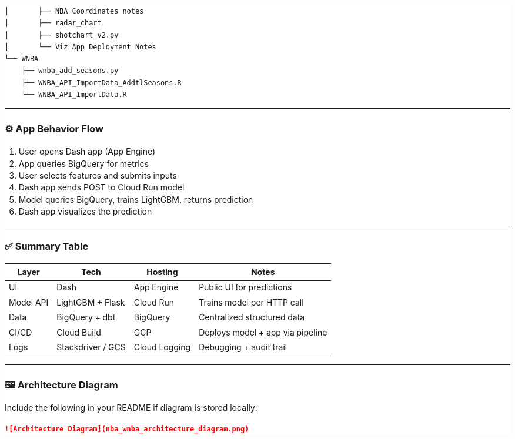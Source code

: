 ```plaintext
│       ├── NBA Coordinates notes
│       ├── radar_chart
│       ├── shotchart_v2.py
│       └── Viz App Deployment Notes
└── WNBA
    ├── wnba_add_seasons.py
    ├── WNBA_API_ImportData_AddtlSeasons.R
    └── WNBA_API_ImportData.R

```


---

### ⚙️ App Behavior Flow

1. User opens Dash app (App Engine)
2. App queries BigQuery for metrics
3. User selects features and submits inputs
4. Dash app sends POST to Cloud Run model
5. Model queries BigQuery, trains LightGBM, returns prediction
6. Dash app visualizes the prediction

---

### ✅ Summary Table

| Layer     | Tech              | Hosting       | Notes                            |
| --------- | ----------------- | ------------- | -------------------------------- |
| UI        | Dash              | App Engine    | Public UI for predictions        |
| Model API | LightGBM + Flask  | Cloud Run     | Trains model per HTTP call       |
| Data      | BigQuery + dbt    | BigQuery      | Centralized structured data      |
| CI/CD     | Cloud Build       | GCP           | Deploys model + app via pipeline |
| Logs      | Stackdriver / GCS | Cloud Logging | Debugging + audit trail          |

---

### 🖼️ Architecture Diagram

Include the following in your README if diagram is stored locally:

```markdown
![Architecture Diagram](nba_wnba_architecture_diagram.png)
```
